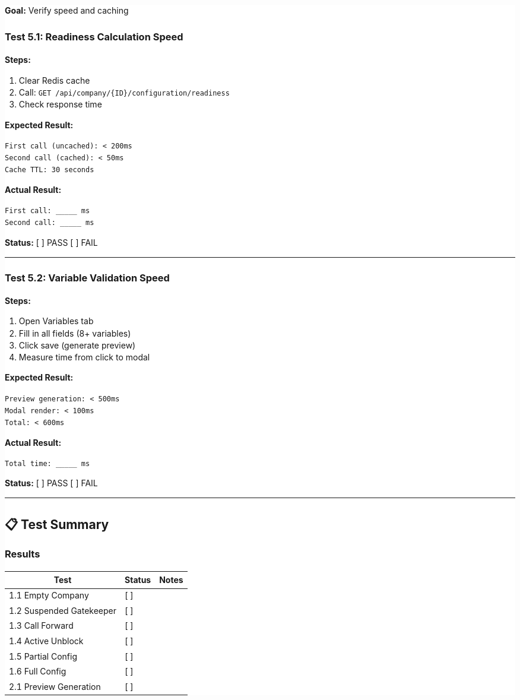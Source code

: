 **Goal:** Verify speed and caching

### **Test 5.1: Readiness Calculation Speed**

**Steps:**
1. Clear Redis cache
2. Call: `GET /api/company/{ID}/configuration/readiness`
3. Check response time

**Expected Result:**
```
First call (uncached): < 200ms
Second call (cached): < 50ms
Cache TTL: 30 seconds
```

**Actual Result:**
```
First call: _____ ms
Second call: _____ ms
```

**Status:** [ ] PASS [ ] FAIL

---

### **Test 5.2: Variable Validation Speed**

**Steps:**
1. Open Variables tab
2. Fill in all fields (8+ variables)
3. Click save (generate preview)
4. Measure time from click to modal

**Expected Result:**
```
Preview generation: < 500ms
Modal render: < 100ms
Total: < 600ms
```

**Actual Result:**
```
Total time: _____ ms
```

**Status:** [ ] PASS [ ] FAIL

---

## 📋 Test Summary

### **Results**

| Test | Status | Notes |
|------|--------|-------|
| 1.1 Empty Company | [ ] | |
| 1.2 Suspended Gatekeeper | [ ] | |
| 1.3 Call Forward | [ ] | |
| 1.4 Active Unblock | [ ] | |
| 1.5 Partial Config | [ ] | |
| 1.6 Full Config | [ ] | |
| 2.1 Preview Generation | [ ] | |